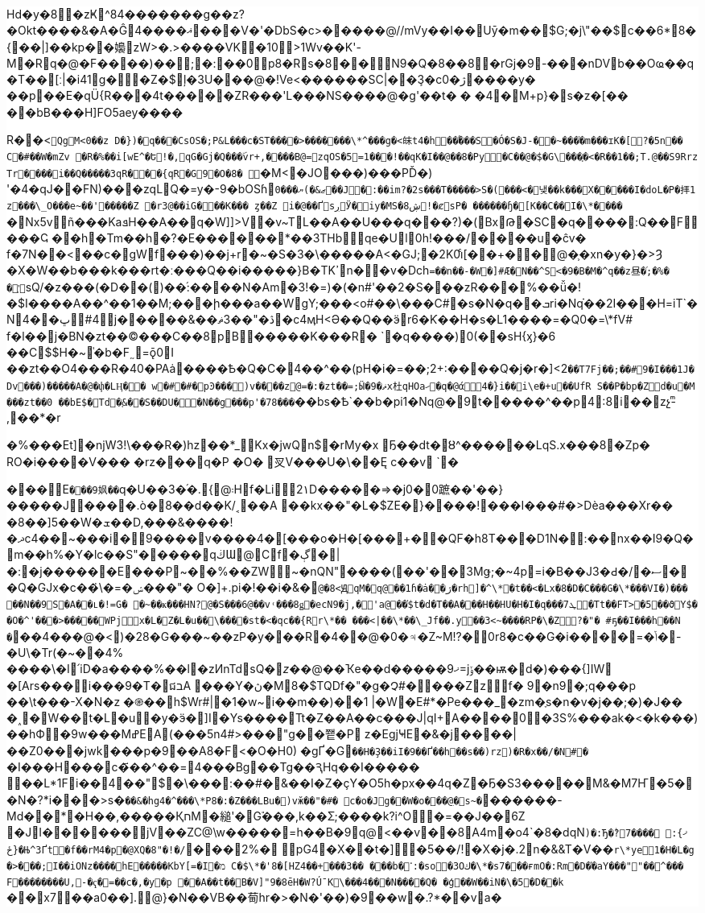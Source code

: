 Hd�y�8�zҜ ^84�������g��z ?�Okt����&�A�Ĝޣ����4���V�'�DbS�c>�����@//mVy��I��Uӯ�m��$G;�j\"��$c��6\*8�{��|]��kp��嬝zW>�.>����ѴK�10\>1Wv��K'-M�Rq�@�F����)��;�:��0p8�Rs�8��N9�Q�8� �8�rGj �9-���nDVb��Oҩ��q�T��[ː|�i41g��Z�$ļ�3U���@�!Ve<������SC|��Ҙ�c0�ژ����y� 
��p��E�qÜ{R���4t�����ZR  ���'L���NS����@�g'��t� � �4�M+p}�s�z�[��
��bB���H]FO5aey����
 
 R��<`QgM<0��z
D�})�q���CsOS�;P&L���c�ST����>� ������ \*^���g�<皌t4�h��֠���S�Ó�S�J-��~���֨�m���ɪK�[ ?�5n��C�#��W�mZv
 �R�%��i[wE^�Ե!�,qG�Gj�Q���ۜvr+,����B@= zqOS�5=1���ǃ��qK�I��@��8�Py�C��@�$�G\���֛�<�R��1��;T.@��S9RrzTr����i��Q�����3qR���{qR�G9�O�8� `�M<�JO���)���PĎ�) '�4�qJ��FN)���zqLQ�=y�-9�bOSɦ`ޒ&�)ޔ���0��J�:��i m?�2s���T�����>S�(���<�냊��k���X�����I�doL�P�拝1z���\_O���e~��'�����Z
�r3@��iG���K��� ȥ��Z
i�@��ҐsڔӰ�iy�MS�ڜ8!�ȼsP�
������ɧ�[K��C��I�\*����`�Nx5vñ���KaܦН��A��q�W]]>V�v\~TL��A��U���q���?)�(BxԹ�SC�q�܎� ��:Q��F���Ҁ
��h�Tm��h�?�E������\*��3THbqe�Ul0h!���/����u�ĉv�
f�7N��<��c�gWf���)��j+r�~�S�3�\�����A<�GJ;�2K0iͨ[��+��@�֛�xn�y�}�>Ȝ �X�W��b���k���rt�ː���Q��i�����}B�TKߴn��v�Dch`=��n��-�W�]#Ӕ�N��^S<�9�B�M�^q��z昼�֜;�%��'֤`sQ/�z���(�D��()��֜:����N�Am�3!�=)�(�n#'��2�S���zR���%��ǚ�!�$I����A��^��1��M;���ի���a��WgҮ;���<o#��\���C#�s�N�q��ܒri�Nq֗��2I���H=iT`�N4��ڀ#4 j� � ���&��ڎ�"��3ޘ�c4ӎH<Ә��Q��ӭr6�Ƙ��H�s�L1�� ��=�Q0�=\*fV# f�l��j�BN�zt��©���C��8pB�����K���R�
`�q����)0(��sH{ӽ}�6 ��C$$H�~֓�b�F˷=ǭ0I
��zt��O4���R�40�PAȧ����Ҍ�Q�C�4��^��(pH�i�=��;2+:����Q�j�r�]<2`��T7 Fj��;��#9�I���1J�Dv���)�����A� @�փ�LӉ��
w�#�#�pϿ� ��)v����z@=�:�zt��=;Ӹ�9�ޘx杜qHOaހ�q�@ά4�}i��i\e�+u��UfR S��P�bp�Zd�u�M���zt��0 ��bE$�Td�֚&��S� �DU��N��g ���p'�78���`��bs�Ҍ`��b�pi1�Nq@�9t�  ����^��p4:8i��zչ-ͫ ,��\*�r
 
 �%���Et]�ǌW3!\���R�)hz��\*\_Kx�jwQn$�rMy�x
Ҕ��dt�ȣ^������L qS.x���8�Zp� RO�i����V��� �rz���q�P
�O�
㕚V���U�\��Ę c��v `�
 
 ���E`���9㚯��`q�U��܃@}.�֝�3Hf�Li2۱D�����=>�j0�0蹠��'��}�����J����.ò�8��d��K/˱��A
��kx��"�L�$ZE�❞}����!���I���#�>Dèa���Xr�� �8��]5��W�ܫ��D,���&����!�ޛc4��~���i�9����v�� ��4�[���o�H�[���+��QF�h8T���D1N�:��nx��Ӏ9�Q�m��h%�Y�lc��S"����� qڬƜ@Cf�ڳ�|�:�j������E��� P~��%��ZW~�nQN"���  �(��'��3Mǥ;�~4p=i�B��J3�Ԁ�/�ސ\��Q�GJx�c ��҆\�=�ݾ���"�
O� ]+.pi�!��i�&�`@�8<ԬqM�q@��1ɦ�ȧ��ژ�rh]�^\*�t��<�Lx�8�D�C���G�\*���VI�)���
��N��9S�A��ւ�!=G� �~��ҝ���HN?@�S���6@��v˓���8ǥ�ecN9�j,�'a@��֗$t�d�T��A���H��HU�H�I�q���ܛ7�Tt��FT>�5��ϑY$��O�^'���>�����WPjx�L�Z�Լ�u��\����st�<�qc��{Rr\*�� ���<|��\*��\_Jf��.y��3<~����RP�\�Z?�"� #ҕ��I���h��N�`��4���@�<)�28�G���~��zP �y���R�4��@�0�♃�Z~M!?�0r8�c��G�i��� �=�ݴ�-�U\�Tr(�~��4% ����\�I՛iD�a����%��l�zИnTdsQ�$z��@$��Ҡe��d�����ޚ9=jݹ��ѭ�d�)���{]IW �[Ars���i���9�T�ជבA
���Y�ڽ�M8�$TQDf�"�g�Չ#����Zzf� 9�n9�;q���p
��\t���-X�N�z �֎��h$Wr#|�1�w~i��m��)��1 |�W�E#\*�Pe���\_�zm�ֶs�n�v�j��;�)�J�� �˰�W��t�L�u�y�ӭ�]I�Ys����Tt�Z��A��c���J|qI+A����0�3S%���ak�<�k���) ��hФ�9w���MߝEA(���5n4#>���"g��쬍�P
z�EgjҸE�&�j����|��Z0���jwk���p�9��A8�F<�O�H0)
�gҐ�G֐`��H�Ҙ��iI�9��Ґ��h��s��)rz)�R�x�� /�N#� `�I���H���c�҃��^��=4���Bg��Tg��ԆHq��I�����
��L\*1Fi��4��"$�\���:��#�&��I�Z�ҫY�O5h�px��4q�Z�Ҕ�S3�����M&�M7Ҥ�5��N�?\*i���>s�`��&�h g4�^���\*P8�:�Z���LBu�)vӂ�� "�#�
c�o�Jg��W�o���@ִ�s~�`������-Md��\*�H��,�����ҚחM�縋'�G֕���,k��Ʃ;����k?i^O�=��J��6Z �JI������jV��ZC@\w�����=h ��B�9q@<��v��8A4m�o4\`�8�dqN`)�:Ђ�ܑޚ}: ���� 7?{ځ�Њ^3Ґt �f��rM4�p�@XQ�8"�!�/`���޳ �%2pG4�X��t�]�5��/!� X�j�.2n�&&T� V��`r\*ye1�H�L�g�>���;I��iONz����hE�����KbY[=�I�מ
C�$\*�'8�[HZ4�� +���3��
���b�ߵ:�so�3Oك�\*�s7���ғmO�:Rm�D�֗�aY���""��^���F��������U,-�ҁ� =��c�,�y�p ��A��t��B�V]"9�8ēH�W?ÚˉK\���4��͖�N����Q�
�ģ��W��iN�\�5�D��k`��x7 ��a0��].@}�N��VB��䓒hr�>�N�'��)�9��w�.?\*��va�
 